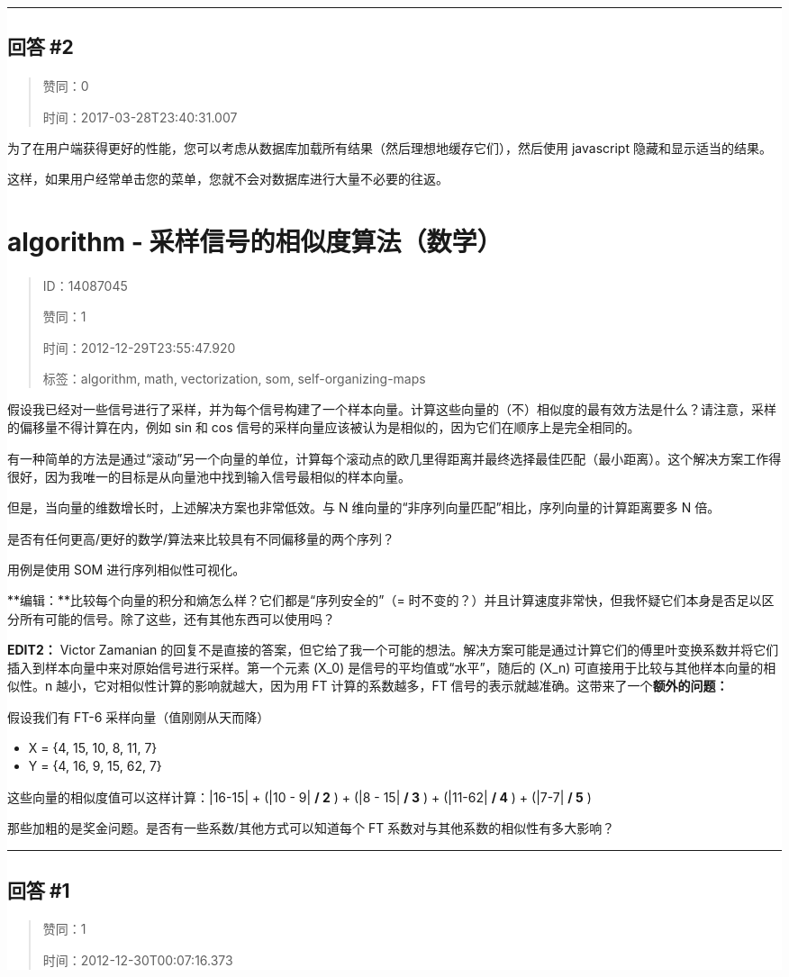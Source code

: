 * * *

## 回答 #2

> 赞同：0
> 
> 时间：2017-03-28T23:40:31.007

为了在用户端获得更好的性能，您可以考虑从数据库加载所有结果（然后理想地缓存它们），然后使用 javascript 隐藏和显示适当的结果。

这样，如果用户经常单击您的菜单，您就不会对数据库进行大量不必要的往返。

# algorithm - 采样信号的相似度算法（数学）

> ID：14087045
> 
> 赞同：1
> 
> 时间：2012-12-29T23:55:47.920
> 
> 标签：algorithm, math, vectorization, som, self-organizing-maps

假设我已经对一些信号进行了采样，并为每个信号构建了一个样本向量。计算这些向量的（不）相似度的最有效方法是什么？请注意，采样的偏移量不得计算在内，例如 sin 和 cos 信号的采样向量应该被认为是相似的，因为它们在顺序上是完全相同的。

有一种简单的方法是通过“滚动”另一个向量的单位，计算每个滚动点的欧几里得距离并最终选择最佳匹配（最小距离）。这个解决方案工作得很好，因为我唯一的目标是从向量池中找到输入信号最相似的样本向量。

但是，当向量的维数增长时，上述解决方案也非常低效。与 N 维向量的“非序列向量匹配”相比，序列向量的计算距离要多 N 倍。

是否有任何更高/更好的数学/算法来比较具有不同偏移量的两个序列？

用例是使用 SOM 进行序列相似性可视化。

**编辑：**比较每个向量的积分和熵怎么样？它们都是“序列安全的”（= 时不变的？）并且计算速度非常快，但我怀疑它们本身是否足以区分所有可能的信号。除了这些，还有其他东西可以使用吗？

**EDIT2：** Victor Zamanian 的回复不是直接的答案，但它给了我一个可能的想法。解决方案可能是通过计算它们的傅里叶变换系数并将它们插入到样本向量中来对原始信号进行采样。第一个元素 (X_0) 是信号的平均值或“水平”，随后的 (X_n) 可直接用于比较与其他样本向量的相似性。n 越小，它对相似性计算的影响就越大，因为用 FT 计算的系数越多，FT 信号的表示就越准确。这带来了一个**额外的问题：**

假设我们有 FT-6 采样向量（值刚刚从天而降）

*   X = {4, 15, 10, 8, 11, 7}
*   Y = {4, 16, 9, 15, 62, 7}

这些向量的相似度值可以这样计算：|16-15| + (|10 - 9| **/ 2** ) + (|8 - 15| **/ 3** ) + (|11-62| **/ 4** ) + (|7-7| **/ 5** )

那些加粗的是奖金问题。是否有一些系数/其他方式可以知道每个 FT 系数对与其他系数的相似性有多大影响？

* * *

## 回答 #1

> 赞同：1
> 
> 时间：2012-12-30T00:07:16.373
